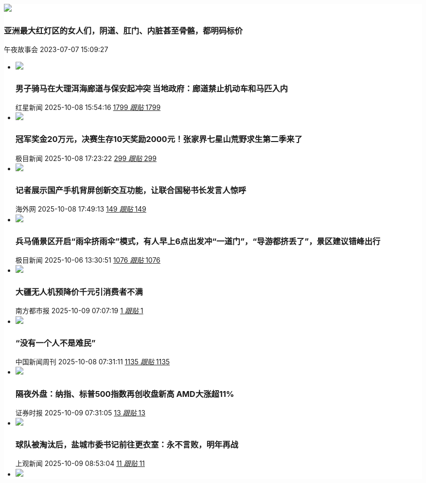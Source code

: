 [![](https://nimg.ws.126.net/?url=http%3A%2F%2Fdingyue.ws.126.net%2F2023%2F0707%2F84e08583j00rxezrm0022c000tr00g8m.jpg&thumbnail=140y88&quality=80&type=jpg)](https://www.163.com/dy/article/I927AJ5E055639XE.html?spss=post2020_rmd_15)

### 亚洲最大红灯区的女人们，阴道、肛门、内脏甚至骨骼，都明码标价

午夜故事会 2023-07-07 15:09:27

- [![](https://nimg.ws.126.net/?url=http://dingyue.ws.126.net/2025/1008/c42ee840j00t3sz0j0131d000ty00svg.jpg&thumbnail=140y88&quality=80&type=jpg)](https://www.163.com/dy/article/KBC1D17F051492T3.html?f=post2020_dy_recommends)
	### 男子骑马在大理洱海廊道与保安起冲突 当地政府：廊道禁止机动车和马匹入内
	红星新闻 2025-10-08 15:54:16
	[1799 *跟贴* 1799](https://www.163.com/dy/article/KBC1D17F051492T3.html?f=post2020_dy_recommends)
- [![](https://nimg.ws.126.net/?url=http://cms-bucket.ws.126.net/2025/1008/75e0763bp00t3tgos00abc0009c0070c.png&thumbnail=140y88&quality=80&type=jpg)](https://www.163.com/dy/article/KBC6G639053469LG.html?f=post2020_dy_recommends)
	### 冠军奖金20万元，决赛生存10天奖励2000元！张家界七星山荒野求生第二季来了
	极目新闻 2025-10-08 17:23:22
	[299 *跟贴* 299](https://www.163.com/dy/article/KBC6G639053469LG.html?f=post2020_dy_recommends)
- [![](https://nimg.ws.126.net/?url=http://videoimg.ws.126.net/cover/20251008/8iah1Vn0A_cover.jpg&thumbnail=140y88&quality=80&type=jpg)](https://www.163.com/v/video/VCAEE9TRQ.html?f=post2020_dy_recommends)
	### 记者展示国产手机背屏创新交互功能，让联合国秘书长发言人惊呼
	海外网 2025-10-08 17:49:13
	[149 *跟贴* 149](https://www.163.com/v/video/VCAEE9TRQ.html?f=post2020_dy_recommends)
- [![](https://nimg.ws.126.net/?url=http://cms-bucket.ws.126.net/2025/1006/1b5c643cp00t3p6kh00bvc0009c0070c.png&thumbnail=140y88&quality=80&type=jpg)](https://www.163.com/dy/article/KB6KCVP8053469LG.html?f=post2020_dy_recommends)
	### 兵马俑景区开启“雨伞挤雨伞”模式，有人早上6点出发冲“一道门”，“导游都挤丢了”，景区建议错峰出行
	极目新闻 2025-10-06 13:30:51
	[1076 *跟贴* 1076](https://www.163.com/dy/article/KB6KCVP8053469LG.html?f=post2020_dy_recommends)
- [![](https://nimg.ws.126.net/?url=http://cms-bucket.ws.126.net/2025/1009/69609ee6j00t3u6po0033c0009c0070c.jpg&thumbnail=140y88&quality=80&type=jpg)](https://www.163.com/dy/article/KBDLKRUF05129QAF.html?f=post2020_dy_recommends)
	### 大疆无人机预降价千元引消费者不满
	南方都市报 2025-10-09 07:07:19
	[1 *跟贴* 1](https://www.163.com/dy/article/KBDLKRUF05129QAF.html?f=post2020_dy_recommends)
- [![](https://nimg.ws.126.net/?url=http://bjnewsrec-cv.ws.126.net/little9358afcdaa0j00t3sasc001fd000hs00bvg.jpg&thumbnail=140y88&quality=80&type=jpg)](https://www.163.com/dy/article/KBB4JRFN0514BE2Q.html?f=post2020_dy_recommends)
	### “没有一个人不是难民”
	中国新闻周刊 2025-10-08 07:31:11
	[1135 *跟贴* 1135](https://www.163.com/dy/article/KBB4JRFN0514BE2Q.html?f=post2020_dy_recommends)
- [![](https://nimg.ws.126.net/?url=http://bjnewsrec-cv.ws.126.net/doccover_gen/KBDN0D0F053469RG_cover.png&thumbnail=140y88&quality=80&type=jpg)](https://www.163.com/dy/article/KBDN0D0F053469RG.html?f=post2020_dy_recommends)
	### 隔夜外盘：纳指、标普500指数再创收盘新高 AMD大涨超11%
	证券时报 2025-10-09 07:31:05
	[13 *跟贴* 13](https://www.163.com/dy/article/KBDN0D0F053469RG.html?f=post2020_dy_recommends)
- [![](https://nimg.ws.126.net/?url=http://bjnewsrec-cv.ws.126.net/little593b3457c55j00t3u9ao000rd000hs00a0g.jpg&thumbnail=140y88&quality=80&type=jpg)](https://www.163.com/dy/article/KBDRMGII055040N3.html?f=post2020_dy_recommends)
	### 球队被淘汰后，盐城市委书记前往更衣室：永不言败，明年再战
	上观新闻 2025-10-09 08:53:04
	[11 *跟贴* 11](https://www.163.com/dy/article/KBDRMGII055040N3.html?f=post2020_dy_recommends)
- [![](https://nimg.ws.126.net/?url=http://bjnewsrec-cv.ws.126.net/little468ee9f7731j00t3tls0000ed000h40083g.jpg&thumbnail=140y88&quality=80&type=jpg)](https://www.163.com/dy/article/KBCUIH5D0514R9P4.html?f=post2020_dy_recommends)